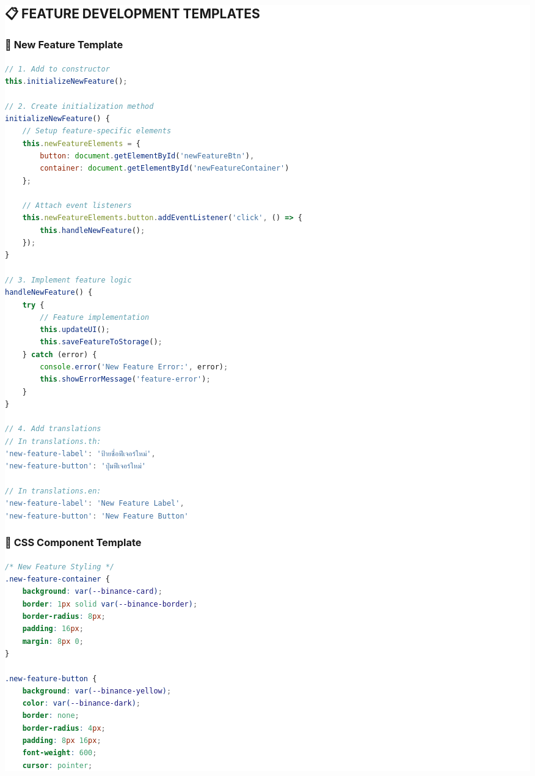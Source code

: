 
## 📋 FEATURE DEVELOPMENT TEMPLATES

### 🎯 **New Feature Template**
```javascript
// 1. Add to constructor
this.initializeNewFeature();

// 2. Create initialization method
initializeNewFeature() {
    // Setup feature-specific elements
    this.newFeatureElements = {
        button: document.getElementById('newFeatureBtn'),
        container: document.getElementById('newFeatureContainer')
    };
    
    // Attach event listeners
    this.newFeatureElements.button.addEventListener('click', () => {
        this.handleNewFeature();
    });
}

// 3. Implement feature logic
handleNewFeature() {
    try {
        // Feature implementation
        this.updateUI();
        this.saveFeatureToStorage();
    } catch (error) {
        console.error('New Feature Error:', error);
        this.showErrorMessage('feature-error');
    }
}

// 4. Add translations
// In translations.th:
'new-feature-label': 'ป้ายชื่อฟีเจอร์ใหม่',
'new-feature-button': 'ปุ่มฟีเจอร์ใหม่'

// In translations.en:
'new-feature-label': 'New Feature Label',
'new-feature-button': 'New Feature Button'
```

### 🎨 **CSS Component Template**
```css
/* New Feature Styling */
.new-feature-container {
    background: var(--binance-card);
    border: 1px solid var(--binance-border);
    border-radius: 8px;
    padding: 16px;
    margin: 8px 0;
}

.new-feature-button {
    background: var(--binance-yellow);
    color: var(--binance-dark);
    border: none;
    border-radius: 4px;
    padding: 8px 16px;
    font-weight: 600;
    cursor: pointer;
```